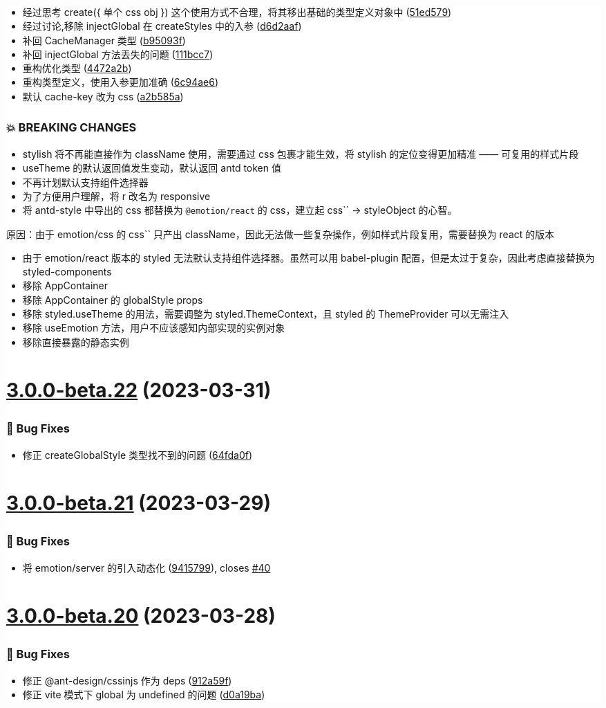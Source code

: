 - 经过思考 create({ 单个 css obj }) 这个使用方式不合理，将其移出基础的类型定义对象中 ([51ed579](https://github.com/ant-design/antd-style/commit/51ed579))
- 经过讨论,移除 injectGlobal 在 createStyles 中的入参 ([d6d2aaf](https://github.com/ant-design/antd-style/commit/d6d2aaf))
- 补回 CacheManager 类型 ([b95093f](https://github.com/ant-design/antd-style/commit/b95093f))
- 补回 injectGlobal 方法丢失的问题 ([111bcc7](https://github.com/ant-design/antd-style/commit/111bcc7))
- 重构优化类型 ([4472a2b](https://github.com/ant-design/antd-style/commit/4472a2b))
- 重构类型定义，使用入参更加准确 ([6c94ae6](https://github.com/ant-design/antd-style/commit/6c94ae6))
- 默认 cache-key 改为 css ([a2b585a](https://github.com/ant-design/antd-style/commit/a2b585a))

### 💥 BREAKING CHANGES

- stylish 将不再能直接作为 className 使用，需要通过 css 包裹才能生效，将 stylish 的定位变得更加精准 —— 可复用的样式片段
- useTheme 的默认返回值发生变动，默认返回 antd token 值
- 不再计划默认支持组件选择器
- 为了方便用户理解，将 r 改名为 responsive
- 将 antd-style 中导出的 css 都替换为 `@emotion/react` 的 css，建立起 css`` -> styleObject 的心智。

原因：由于 emotion/css 的 css`` 只产出 className，因此无法做一些复杂操作，例如样式片段复用，需要替换为 react 的版本

- 由于 emotion/react 版本的 styled 无法默认支持组件选择器。虽然可以用 babel-plugin 配置，但是太过于复杂，因此考虑直接替换为 styled-components
- 移除 AppContainer
- 移除 AppContainer 的 globalStyle props
- 移除 styled.useTheme 的用法，需要调整为 styled.ThemeContext，且 styled 的 ThemeProvider 可以无需注入
- 移除 useEmotion 方法，用户不应该感知内部实现的实例对象
- 移除直接暴露的静态实例

# [3.0.0-beta.22](https://github.com/ant-design/antd-style/compare/v3.0.0-beta.21...v3.0.0-beta.22) (2023-03-31)

### 🐛 Bug Fixes

- 修正 createGlobalStyle 类型找不到的问题 ([64fda0f](https://github.com/ant-design/antd-style/commit/64fda0f))

# [3.0.0-beta.21](https://github.com/ant-design/antd-style/compare/v3.0.0-beta.20...v3.0.0-beta.21) (2023-03-29)

### 🐛 Bug Fixes

- 将 emotion/server 的引入动态化 ([9415799](https://github.com/ant-design/antd-style/commit/9415799)), closes [#40](https://github.com/ant-design/antd-style/issues/40)

# [3.0.0-beta.20](https://github.com/ant-design/antd-style/compare/v3.0.0-beta.19...v3.0.0-beta.20) (2023-03-28)

### 🐛 Bug Fixes

- 修正 @ant-design/cssinjs 作为 deps ([912a59f](https://github.com/ant-design/antd-style/commit/912a59f))
- 修正 vite 模式下 global 为 undefined 的问题 ([d0a19ba](https://github.com/ant-design/antd-style/commit/d0a19ba))
